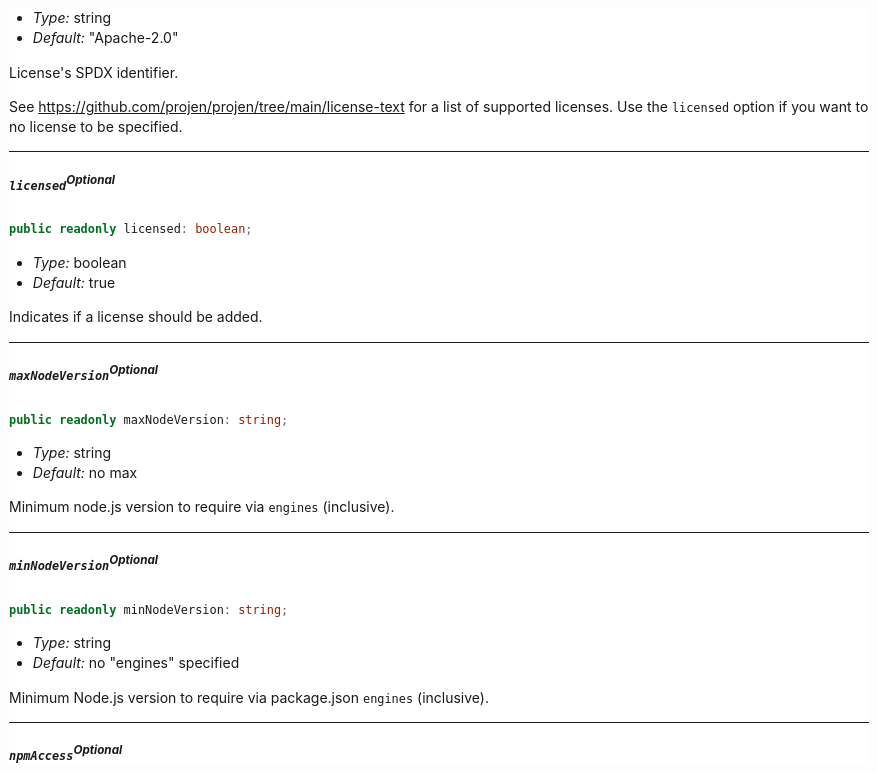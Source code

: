 - *Type:* string
- *Default:* "Apache-2.0"

License's SPDX identifier.

See https://github.com/projen/projen/tree/main/license-text for a list of supported licenses.
Use the `licensed` option if you want to no license to be specified.

---

##### `licensed`<sup>Optional</sup> <a name="licensed" id="cdk-projen-closed-app.AwsCDKClosedAppProp.property.licensed"></a>

```typescript
public readonly licensed: boolean;
```

- *Type:* boolean
- *Default:* true

Indicates if a license should be added.

---

##### `maxNodeVersion`<sup>Optional</sup> <a name="maxNodeVersion" id="cdk-projen-closed-app.AwsCDKClosedAppProp.property.maxNodeVersion"></a>

```typescript
public readonly maxNodeVersion: string;
```

- *Type:* string
- *Default:* no max

Minimum node.js version to require via `engines` (inclusive).

---

##### `minNodeVersion`<sup>Optional</sup> <a name="minNodeVersion" id="cdk-projen-closed-app.AwsCDKClosedAppProp.property.minNodeVersion"></a>

```typescript
public readonly minNodeVersion: string;
```

- *Type:* string
- *Default:* no "engines" specified

Minimum Node.js version to require via package.json `engines` (inclusive).

---

##### `npmAccess`<sup>Optional</sup> <a name="npmAccess" id="cdk-projen-closed-app.AwsCDKClosedAppProp.property.npmAccess"></a>

